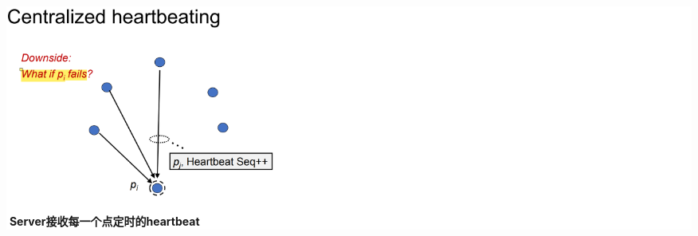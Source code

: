 <img src="pictures/image-20230410192037611.png" alt="image-20230410192037611" style="zoom: 33%;" />

​												**Server接收每一个点定时的heartbeat**
